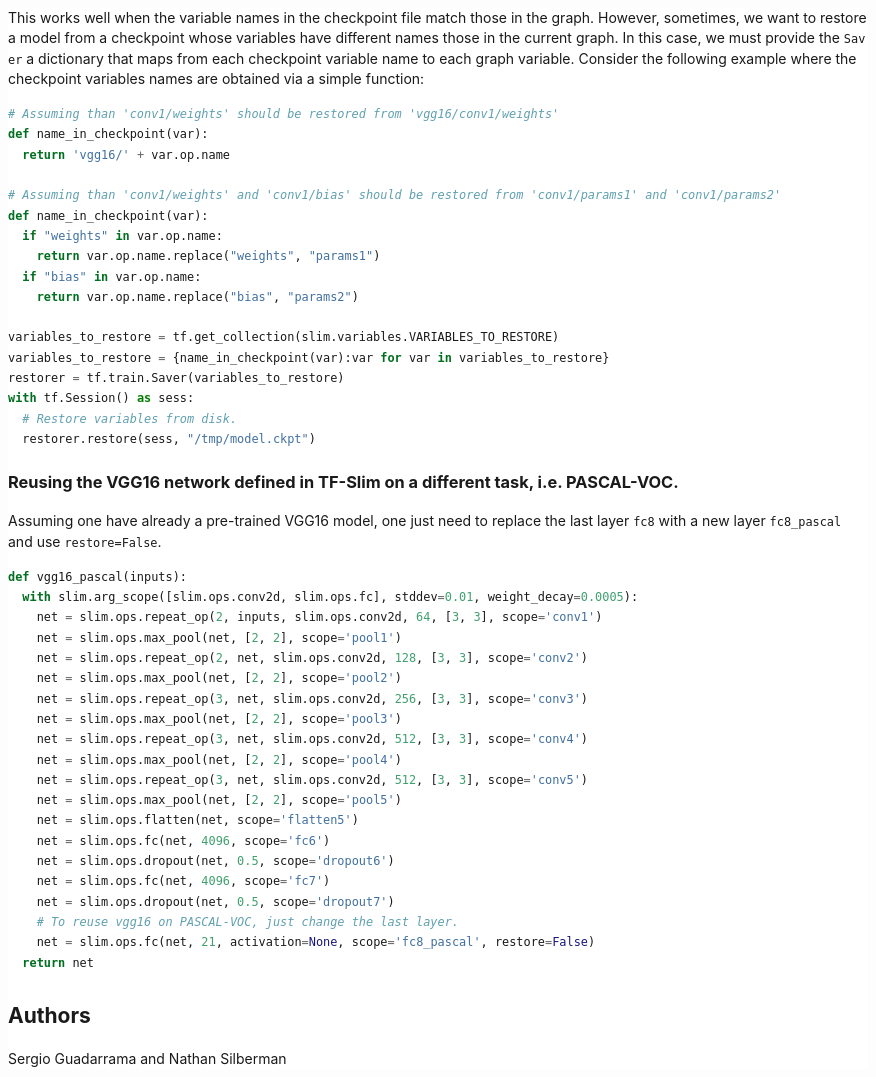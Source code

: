 This works well when the variable names in the checkpoint file match those in
the graph. However, sometimes, we want to restore a model from a checkpoint
whose variables have different names those in the current graph. In this case,
we must provide the `Saver` a dictionary that maps from each checkpoint variable
name to each graph variable. Consider the following example where the checkpoint
variables names are obtained via a simple function:

```python
# Assuming than 'conv1/weights' should be restored from 'vgg16/conv1/weights'
def name_in_checkpoint(var):
  return 'vgg16/' + var.op.name

# Assuming than 'conv1/weights' and 'conv1/bias' should be restored from 'conv1/params1' and 'conv1/params2'
def name_in_checkpoint(var):
  if "weights" in var.op.name:
    return var.op.name.replace("weights", "params1")
  if "bias" in var.op.name:
    return var.op.name.replace("bias", "params2")

variables_to_restore = tf.get_collection(slim.variables.VARIABLES_TO_RESTORE)
variables_to_restore = {name_in_checkpoint(var):var for var in variables_to_restore}
restorer = tf.train.Saver(variables_to_restore)
with tf.Session() as sess:
  # Restore variables from disk.
  restorer.restore(sess, "/tmp/model.ckpt")
```

### Reusing the VGG16 network defined in TF-Slim on a different task, i.e. PASCAL-VOC.

Assuming one have already a pre-trained VGG16 model, one just need to replace
the last layer `fc8` with a new layer `fc8_pascal` and use `restore=False`.

```python
def vgg16_pascal(inputs):
  with slim.arg_scope([slim.ops.conv2d, slim.ops.fc], stddev=0.01, weight_decay=0.0005):
    net = slim.ops.repeat_op(2, inputs, slim.ops.conv2d, 64, [3, 3], scope='conv1')
    net = slim.ops.max_pool(net, [2, 2], scope='pool1')
    net = slim.ops.repeat_op(2, net, slim.ops.conv2d, 128, [3, 3], scope='conv2')
    net = slim.ops.max_pool(net, [2, 2], scope='pool2')
    net = slim.ops.repeat_op(3, net, slim.ops.conv2d, 256, [3, 3], scope='conv3')
    net = slim.ops.max_pool(net, [2, 2], scope='pool3')
    net = slim.ops.repeat_op(3, net, slim.ops.conv2d, 512, [3, 3], scope='conv4')
    net = slim.ops.max_pool(net, [2, 2], scope='pool4')
    net = slim.ops.repeat_op(3, net, slim.ops.conv2d, 512, [3, 3], scope='conv5')
    net = slim.ops.max_pool(net, [2, 2], scope='pool5')
    net = slim.ops.flatten(net, scope='flatten5')
    net = slim.ops.fc(net, 4096, scope='fc6')
    net = slim.ops.dropout(net, 0.5, scope='dropout6')
    net = slim.ops.fc(net, 4096, scope='fc7')
    net = slim.ops.dropout(net, 0.5, scope='dropout7')
    # To reuse vgg16 on PASCAL-VOC, just change the last layer.
    net = slim.ops.fc(net, 21, activation=None, scope='fc8_pascal', restore=False)
  return net
```

## Authors

Sergio Guadarrama and Nathan Silberman
